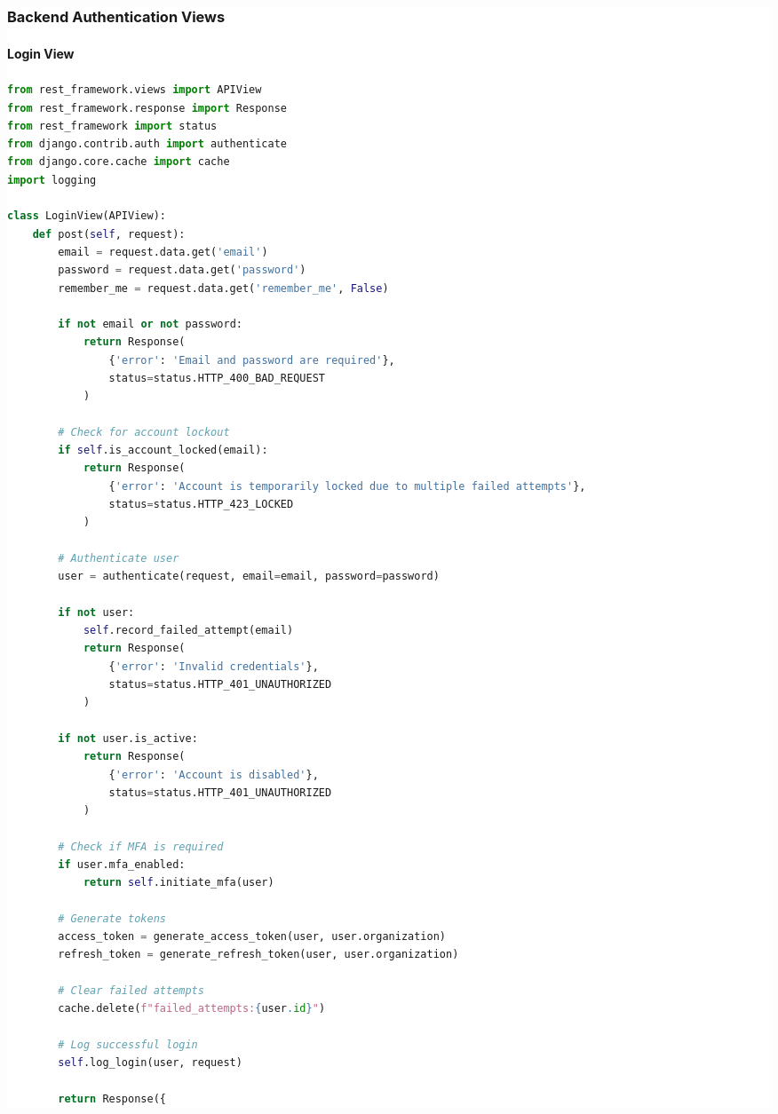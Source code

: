 ```typescript
```

### **Backend Authentication Views**

#### **Login View**
```python
from rest_framework.views import APIView
from rest_framework.response import Response
from rest_framework import status
from django.contrib.auth import authenticate
from django.core.cache import cache
import logging

class LoginView(APIView):
    def post(self, request):
        email = request.data.get('email')
        password = request.data.get('password')
        remember_me = request.data.get('remember_me', False)
        
        if not email or not password:
            return Response(
                {'error': 'Email and password are required'},
                status=status.HTTP_400_BAD_REQUEST
            )
        
        # Check for account lockout
        if self.is_account_locked(email):
            return Response(
                {'error': 'Account is temporarily locked due to multiple failed attempts'},
                status=status.HTTP_423_LOCKED
            )
        
        # Authenticate user
        user = authenticate(request, email=email, password=password)
        
        if not user:
            self.record_failed_attempt(email)
            return Response(
                {'error': 'Invalid credentials'},
                status=status.HTTP_401_UNAUTHORIZED
            )
        
        if not user.is_active:
            return Response(
                {'error': 'Account is disabled'},
                status=status.HTTP_401_UNAUTHORIZED
            )
        
        # Check if MFA is required
        if user.mfa_enabled:
            return self.initiate_mfa(user)
        
        # Generate tokens
        access_token = generate_access_token(user, user.organization)
        refresh_token = generate_refresh_token(user, user.organization)
        
        # Clear failed attempts
        cache.delete(f"failed_attempts:{user.id}")
        
        # Log successful login
        self.log_login(user, request)
        
        return Response({
```